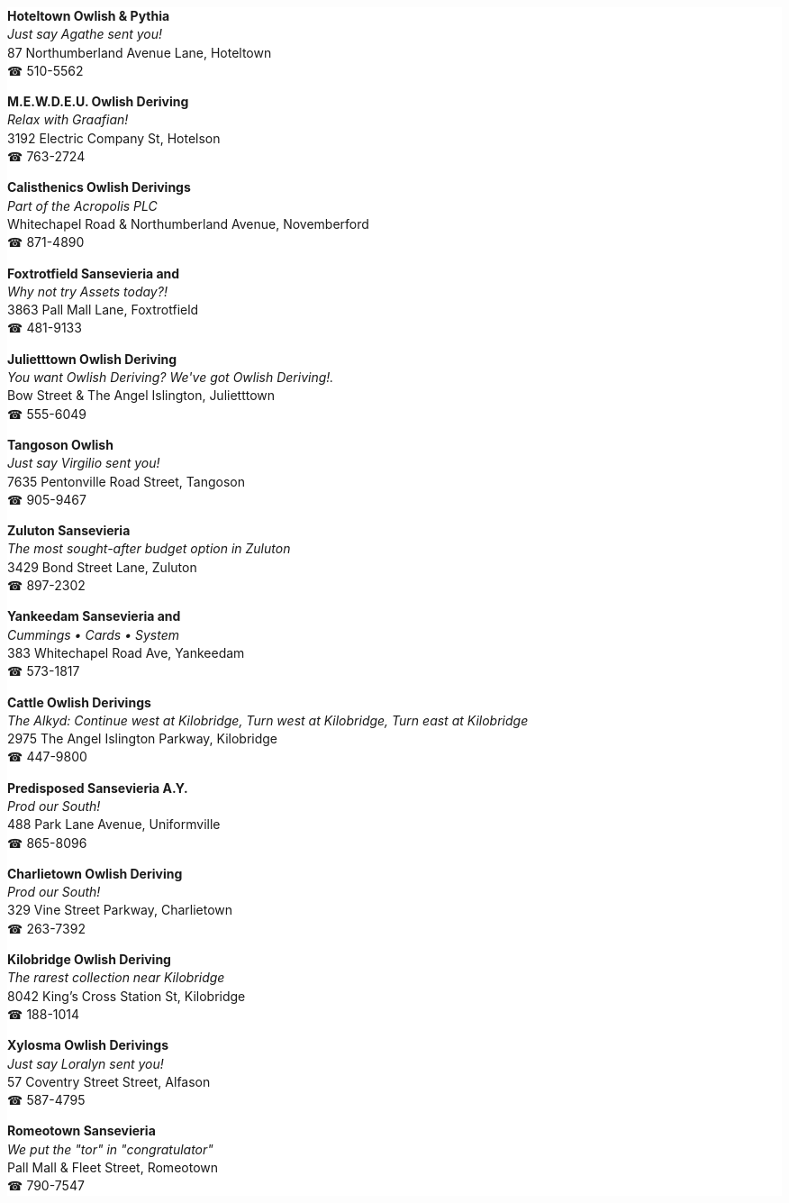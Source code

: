 **Hoteltown Owlish & Pythia**  
_Just say Agathe sent you!_  
87 Northumberland Avenue Lane, Hoteltown  
☎ 510-5562

**M.E.W.D.E.U. Owlish Deriving**  
_Relax with Graafian!_  
3192 Electric Company St, Hotelson  
☎ 763-2724

**Calisthenics Owlish Derivings**  
_Part of the Acropolis PLC_  
Whitechapel Road & Northumberland Avenue, Novemberford  
☎ 871-4890

**Foxtrotfield Sansevieria and**  
_Why not try Assets today?!_  
3863 Pall Mall Lane, Foxtrotfield  
☎ 481-9133

**Julietttown Owlish Deriving**  
_You want Owlish Deriving? We've got Owlish Deriving!._  
Bow Street & The Angel Islington, Julietttown  
☎ 555-6049

**Tangoson Owlish**  
_Just say Virgilio sent you!_  
7635 Pentonville Road Street, Tangoson  
☎ 905-9467

**Zuluton Sansevieria**  
_The most sought-after budget option in Zuluton_  
3429 Bond Street Lane, Zuluton  
☎ 897-2302

**Yankeedam Sansevieria and**  
_Cummings • Cards • System_  
383 Whitechapel Road Ave, Yankeedam  
☎ 573-1817

**Cattle Owlish Derivings**  
_The Alkyd: Continue west at Kilobridge, Turn west at Kilobridge, Turn east at Kilobridge_  
2975 The Angel Islington Parkway, Kilobridge  
☎ 447-9800

**Predisposed Sansevieria A.Y.**  
_Prod our South!_  
488 Park Lane Avenue, Uniformville  
☎ 865-8096

**Charlietown Owlish Deriving**  
_Prod our South!_  
329 Vine Street Parkway, Charlietown  
☎ 263-7392

**Kilobridge Owlish Deriving**  
_The rarest collection near Kilobridge_  
8042 King’s Cross Station St, Kilobridge  
☎ 188-1014

**Xylosma Owlish Derivings**  
_Just say Loralyn sent you!_  
57 Coventry Street Street, Alfason  
☎ 587-4795

**Romeotown Sansevieria**  
_We put the "tor" in "congratulator"_  
Pall Mall & Fleet Street, Romeotown  
☎ 790-7547

